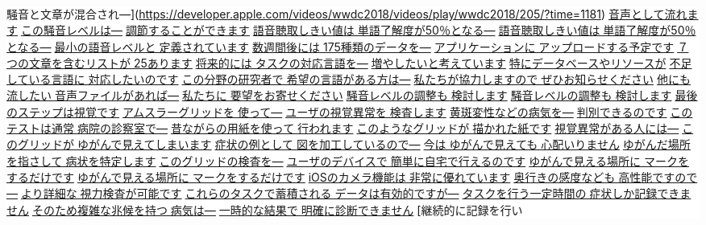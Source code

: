 騒音と文章が混合され―](https://developer.apple.com/videos/wwdc2018/videos/play/wwdc2018/205/?time=1181) [音声として流れます](https://developer.apple.com/videos/wwdc2018/videos/play/wwdc2018/205/?time=1186) [この騒音レベルは―](https://developer.apple.com/videos/wwdc2018/videos/play/wwdc2018/205/?time=1190) [調節することができます](https://developer.apple.com/videos/wwdc2018/videos/play/wwdc2018/205/?time=1193) [語音聴取しきい値は
単語了解度が50％となる―](https://developer.apple.com/videos/wwdc2018/videos/play/wwdc2018/205/?time=1198) [語音聴取しきい値は
単語了解度が50％となる―](https://developer.apple.com/videos/wwdc2018/videos/play/wwdc2018/205/?time=1198) [最小の語音レベルと
定義されています](https://developer.apple.com/videos/wwdc2018/videos/play/wwdc2018/205/?time=1203) [数週間後には
175種類のデータを―](https://developer.apple.com/videos/wwdc2018/videos/play/wwdc2018/205/?time=1210) [アプリケーションに
アップロードする予定です](https://developer.apple.com/videos/wwdc2018/videos/play/wwdc2018/205/?time=1214) [７つの文章を含むリストが
25あります](https://developer.apple.com/videos/wwdc2018/videos/play/wwdc2018/205/?time=1218) [将来的には
タスクの対応言語を―](https://developer.apple.com/videos/wwdc2018/videos/play/wwdc2018/205/?time=1222) [増やしたいと考えています](https://developer.apple.com/videos/wwdc2018/videos/play/wwdc2018/205/?time=1226) [特にデータベースやリソースが](https://developer.apple.com/videos/wwdc2018/videos/play/wwdc2018/205/?time=1229) [不足している言語に
対応したいのです](https://developer.apple.com/videos/wwdc2018/videos/play/wwdc2018/205/?time=1232) [この分野の研究者で
希望の言語がある方は―](https://developer.apple.com/videos/wwdc2018/videos/play/wwdc2018/205/?time=1236) [私たちが協力しますので
ぜひお知らせください](https://developer.apple.com/videos/wwdc2018/videos/play/wwdc2018/205/?time=1242) [他にも流したい
音声ファイルがあれば―](https://developer.apple.com/videos/wwdc2018/videos/play/wwdc2018/205/?time=1249) [私たちに
要望をお寄せください](https://developer.apple.com/videos/wwdc2018/videos/play/wwdc2018/205/?time=1253) [騒音レベルの調整も
検討します](https://developer.apple.com/videos/wwdc2018/videos/play/wwdc2018/205/?time=1256) [騒音レベルの調整も
検討します](https://developer.apple.com/videos/wwdc2018/videos/play/wwdc2018/205/?time=1256) [最後のステップは視覚です](https://developer.apple.com/videos/wwdc2018/videos/play/wwdc2018/205/?time=1262) [アムスラーグリッドを
使って―](https://developer.apple.com/videos/wwdc2018/videos/play/wwdc2018/205/?time=1266) [ユーザの視覚異常を
検査します](https://developer.apple.com/videos/wwdc2018/videos/play/wwdc2018/205/?time=1270) [黄斑変性などの病気を―](https://developer.apple.com/videos/wwdc2018/videos/play/wwdc2018/205/?time=1273) [判別できるのです](https://developer.apple.com/videos/wwdc2018/videos/play/wwdc2018/205/?time=1277) [このテストは通常
病院の診察室で―](https://developer.apple.com/videos/wwdc2018/videos/play/wwdc2018/205/?time=1280) [昔ながらの用紙を使って
行われます](https://developer.apple.com/videos/wwdc2018/videos/play/wwdc2018/205/?time=1284) [このようなグリッドが
描かれた紙です](https://developer.apple.com/videos/wwdc2018/videos/play/wwdc2018/205/?time=1287) [視覚異常がある人には―](https://developer.apple.com/videos/wwdc2018/videos/play/wwdc2018/205/?time=1290) [このグリッドが
ゆがんで見えてしまいます](https://developer.apple.com/videos/wwdc2018/videos/play/wwdc2018/205/?time=1294) [症状の例として
図を加工しているので―](https://developer.apple.com/videos/wwdc2018/videos/play/wwdc2018/205/?time=1300) [今は ゆがんで見えても
心配いりません](https://developer.apple.com/videos/wwdc2018/videos/play/wwdc2018/205/?time=1304) [ゆがんだ場所を指さして
病状を特定します](https://developer.apple.com/videos/wwdc2018/videos/play/wwdc2018/205/?time=1308) [このグリッドの検査を―](https://developer.apple.com/videos/wwdc2018/videos/play/wwdc2018/205/?time=1312) [ユーザのデバイスで
簡単に自宅で行えるのです](https://developer.apple.com/videos/wwdc2018/videos/play/wwdc2018/205/?time=1314) [ゆがんで見える場所に
マークをするだけです](https://developer.apple.com/videos/wwdc2018/videos/play/wwdc2018/205/?time=1319) [ゆがんで見える場所に
マークをするだけです](https://developer.apple.com/videos/wwdc2018/videos/play/wwdc2018/205/?time=1319) [iOSのカメラ機能は
非常に優れています](https://developer.apple.com/videos/wwdc2018/videos/play/wwdc2018/205/?time=1325) [奥行きの感度なども
高性能ですので―](https://developer.apple.com/videos/wwdc2018/videos/play/wwdc2018/205/?time=1330) [より詳細な
視力検査が可能です](https://developer.apple.com/videos/wwdc2018/videos/play/wwdc2018/205/?time=1334) [これらのタスクで蓄積される
データは有効的ですが―](https://developer.apple.com/videos/wwdc2018/videos/play/wwdc2018/205/?time=1339) [タスクを行う一定時間の
症状しか記録できません](https://developer.apple.com/videos/wwdc2018/videos/play/wwdc2018/205/?time=1345) [そのため複雑な兆候を持つ
病気は―](https://developer.apple.com/videos/wwdc2018/videos/play/wwdc2018/205/?time=1351) [一時的な結果で
明確に診断できません](https://developer.apple.com/videos/wwdc2018/videos/play/wwdc2018/205/?time=1354) [継続的に記録を行い